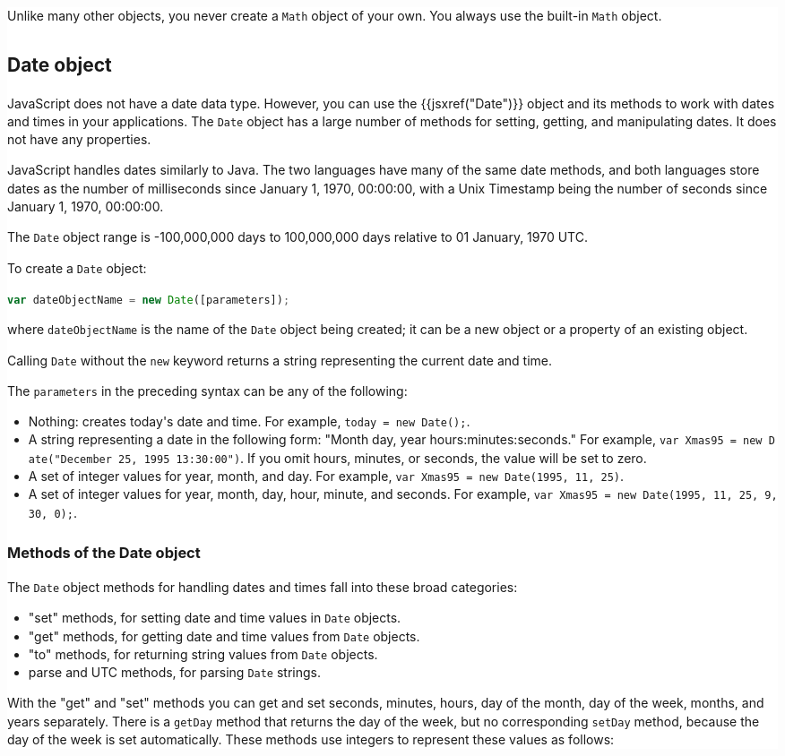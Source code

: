 Unlike many other objects, you never create a `Math` object of your own. You
always use the built-in `Math` object.

## Date object

JavaScript does not have a date data type. However, you can use the
{{jsxref("Date")}} object and its methods to work with dates and times in
your applications. The `Date` object has a large number of methods for setting,
getting, and manipulating dates. It does not have any properties.

JavaScript handles dates similarly to Java. The two languages have many of the
same date methods, and both languages store dates as the number of milliseconds
since January 1, 1970, 00:00:00, with a Unix Timestamp being the number of
seconds since January 1, 1970, 00:00:00.

The `Date` object range is -100,000,000 days to 100,000,000 days relative to 01
January, 1970 UTC.

To create a `Date` object:

```js
var dateObjectName = new Date([parameters]);
```

where `dateObjectName` is the name of the `Date` object being created; it can be
a new object or a property of an existing object.

Calling `Date` without the `new` keyword returns a string representing the
current date and time.

The `parameters` in the preceding syntax can be any of the following:

- Nothing: creates today's date and time. For example, `today = new Date();`.
- A string representing a date in the following form: "Month day, year
  hours:minutes:seconds." For example,
  `var Xmas95 = new Date("December 25, 1995 13:30:00")`. If you omit hours,
  minutes, or seconds, the value will be set to zero.
- A set of integer values for year, month, and day. For example,
  `var Xmas95 = new Date(1995, 11, 25)`.
- A set of integer values for year, month, day, hour, minute, and seconds. For
  example, `var Xmas95 = new Date(1995, 11, 25, 9, 30, 0);`.

### Methods of the Date object

The `Date` object methods for handling dates and times fall into these broad
categories:

- "set" methods, for setting date and time values in `Date` objects.
- "get" methods, for getting date and time values from `Date` objects.
- "to" methods, for returning string values from `Date` objects.
- parse and UTC methods, for parsing `Date` strings.

With the "get" and "set" methods you can get and set seconds, minutes, hours,
day of the month, day of the week, months, and years separately. There is a
`getDay` method that returns the day of the week, but no corresponding `setDay`
method, because the day of the week is set automatically. These methods use
integers to represent these values as follows:
